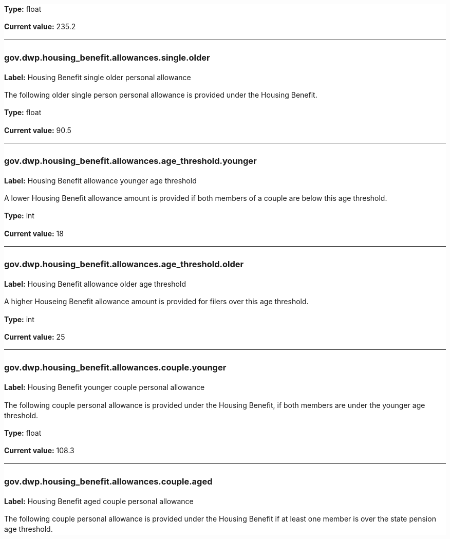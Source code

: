 **Type:** float

**Current value:** 235.2

---

### gov.dwp.housing_benefit.allowances.single.older
**Label:** Housing Benefit single older personal allowance

The following older single person personal allowance is provided under the Housing Benefit.

**Type:** float

**Current value:** 90.5

---

### gov.dwp.housing_benefit.allowances.age_threshold.younger
**Label:** Housing Benefit allowance younger age threshold

A lower Housing Benefit allowance amount is provided if both members of a couple are below this age threshold.

**Type:** int

**Current value:** 18

---

### gov.dwp.housing_benefit.allowances.age_threshold.older
**Label:** Housing Benefit allowance older age threshold

A higher Houseing Benefit allowance amount is provided for filers over this age threshold.

**Type:** int

**Current value:** 25

---

### gov.dwp.housing_benefit.allowances.couple.younger
**Label:** Housing Benefit younger couple personal allowance

The following couple personal allowance is provided under the Housing Benefit, if both members are under the younger age threshold.

**Type:** float

**Current value:** 108.3

---

### gov.dwp.housing_benefit.allowances.couple.aged
**Label:** Housing Benefit aged couple personal allowance

The following couple personal allowance is provided under the Housing Benefit if at least one member is over the state pension age threshold.
